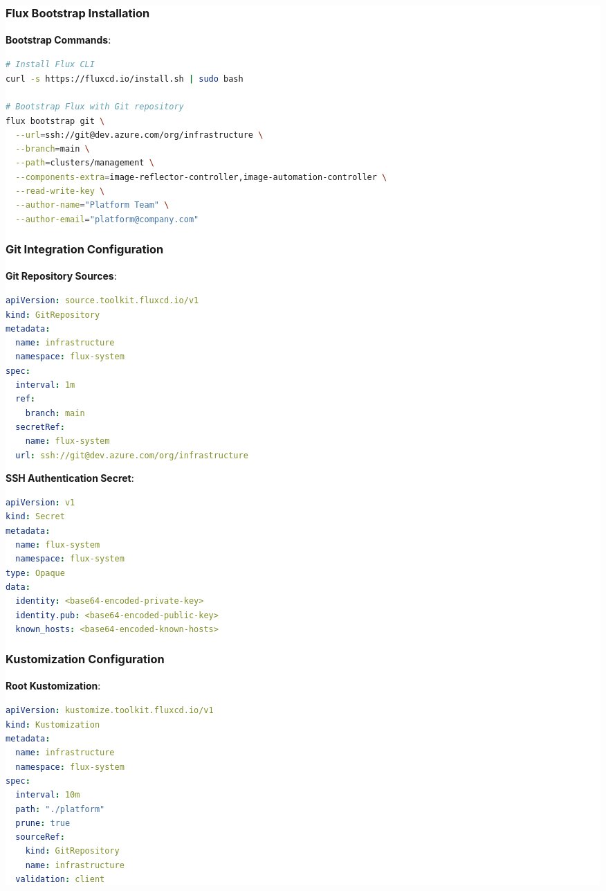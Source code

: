 ### Flux Bootstrap Installation
**Bootstrap Commands**:
```bash
# Install Flux CLI
curl -s https://fluxcd.io/install.sh | sudo bash

# Bootstrap Flux with Git repository
flux bootstrap git \
  --url=ssh://git@dev.azure.com/org/infrastructure \
  --branch=main \
  --path=clusters/management \
  --components-extra=image-reflector-controller,image-automation-controller \
  --read-write-key \
  --author-name="Platform Team" \
  --author-email="platform@company.com"
```

### Git Integration Configuration
**Git Repository Sources**:
```yaml
apiVersion: source.toolkit.fluxcd.io/v1
kind: GitRepository
metadata:
  name: infrastructure
  namespace: flux-system
spec:
  interval: 1m
  ref:
    branch: main
  secretRef:
    name: flux-system
  url: ssh://git@dev.azure.com/org/infrastructure
```

**SSH Authentication Secret**:
```yaml
apiVersion: v1
kind: Secret
metadata:
  name: flux-system
  namespace: flux-system
type: Opaque
data:
  identity: <base64-encoded-private-key>
  identity.pub: <base64-encoded-public-key>
  known_hosts: <base64-encoded-known-hosts>
```

### Kustomization Configuration
**Root Kustomization**:
```yaml
apiVersion: kustomize.toolkit.fluxcd.io/v1
kind: Kustomization
metadata:
  name: infrastructure
  namespace: flux-system
spec:
  interval: 10m
  path: "./platform"
  prune: true
  sourceRef:
    kind: GitRepository
    name: infrastructure
  validation: client
```